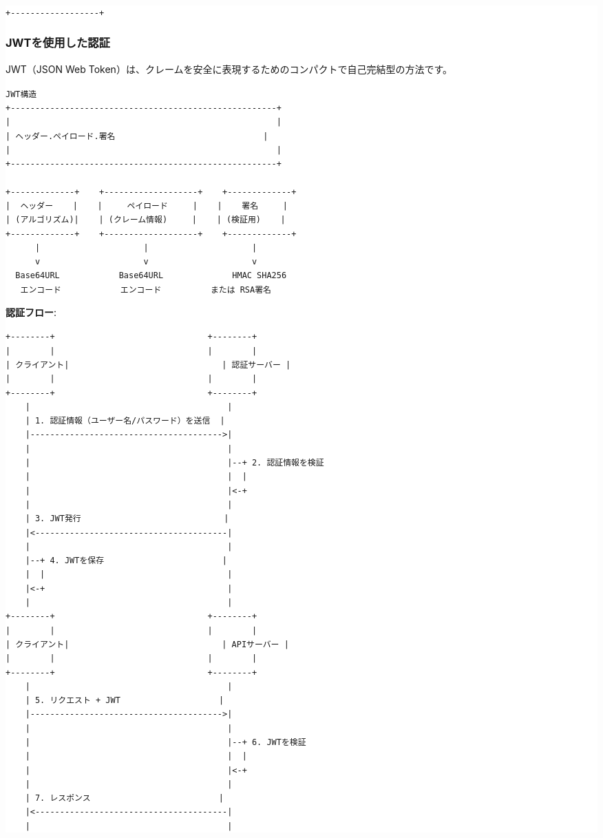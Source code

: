 ```
+------------------+
```

### JWTを使用した認証

JWT（JSON Web Token）は、クレームを安全に表現するためのコンパクトで自己完結型の方法です。

```
JWT構造
+------------------------------------------------------+
|                                                      |
| ヘッダー.ペイロード.署名                              |
|                                                      |
+------------------------------------------------------+

+-------------+    +-------------------+    +-------------+
|  ヘッダー    |    |     ペイロード     |    |    署名     |
| (アルゴリズム)|    | (クレーム情報)     |    | (検証用)    |
+-------------+    +-------------------+    +-------------+
      |                     |                     |
      v                     v                     v
  Base64URL            Base64URL              HMAC SHA256
   エンコード            エンコード          または RSA署名
```

**認証フロー**:

```
+--------+                               +--------+
|        |                               |        |
| クライアント|                               | 認証サーバー |
|        |                               |        |
+--------+                               +--------+
    |                                        |
    | 1. 認証情報（ユーザー名/パスワード）を送信  |
    |--------------------------------------->|
    |                                        |
    |                                        |--+ 2. 認証情報を検証
    |                                        |  |
    |                                        |<-+
    |                                        |
    | 3. JWT発行                             |
    |<---------------------------------------|
    |                                        |
    |--+ 4. JWTを保存                        |
    |  |                                     |
    |<-+                                     |
    |                                        |
+--------+                               +--------+
|        |                               |        |
| クライアント|                               | APIサーバー |
|        |                               |        |
+--------+                               +--------+
    |                                        |
    | 5. リクエスト + JWT                    |
    |--------------------------------------->|
    |                                        |
    |                                        |--+ 6. JWTを検証
    |                                        |  |
    |                                        |<-+
    |                                        |
    | 7. レスポンス                          |
    |<---------------------------------------|
    |                                        |
```
